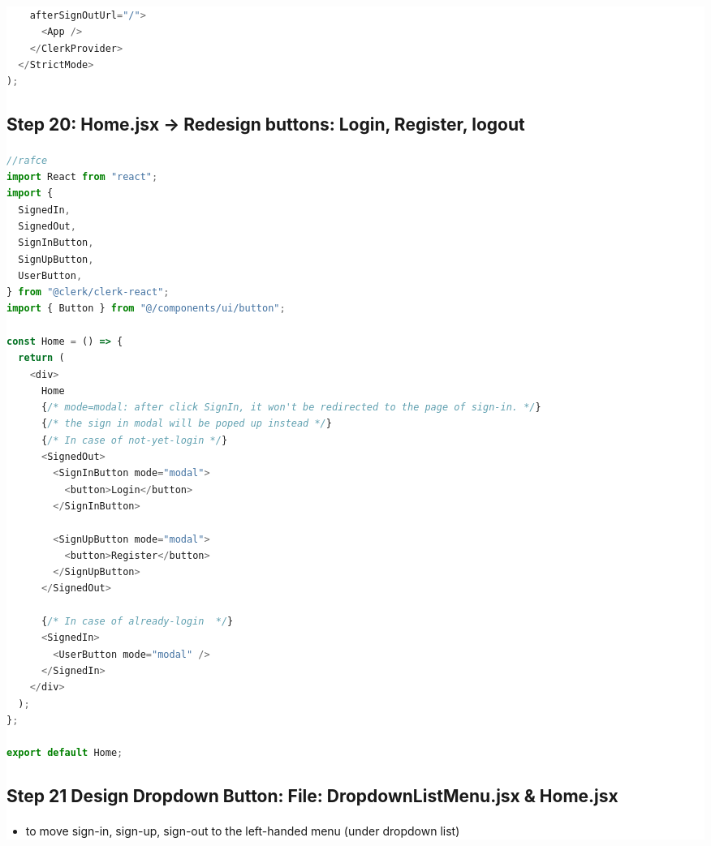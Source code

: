 ```js
    afterSignOutUrl="/">
      <App />
    </ClerkProvider>
  </StrictMode>
);
```

## Step 20: Home.jsx -> Redesign buttons: Login, Register, logout
```js
//rafce
import React from "react";
import {
  SignedIn,
  SignedOut,
  SignInButton,
  SignUpButton,
  UserButton,
} from "@clerk/clerk-react";
import { Button } from "@/components/ui/button";

const Home = () => {
  return (
    <div>
      Home
      {/* mode=modal: after click SignIn, it won't be redirected to the page of sign-in. */}
      {/* the sign in modal will be poped up instead */}
      {/* In case of not-yet-login */}
      <SignedOut>
        <SignInButton mode="modal">
          <button>Login</button>
        </SignInButton>

        <SignUpButton mode="modal">
          <button>Register</button>
        </SignUpButton>
      </SignedOut>

      {/* In case of already-login  */}
      <SignedIn>
        <UserButton mode="modal" />
      </SignedIn>
    </div>
  );
};

export default Home;
```

## Step 21 Design Dropdown Button: File: DropdownListMenu.jsx & Home.jsx
- to move sign-in, sign-up, sign-out to the left-handed menu (under dropdown list)
